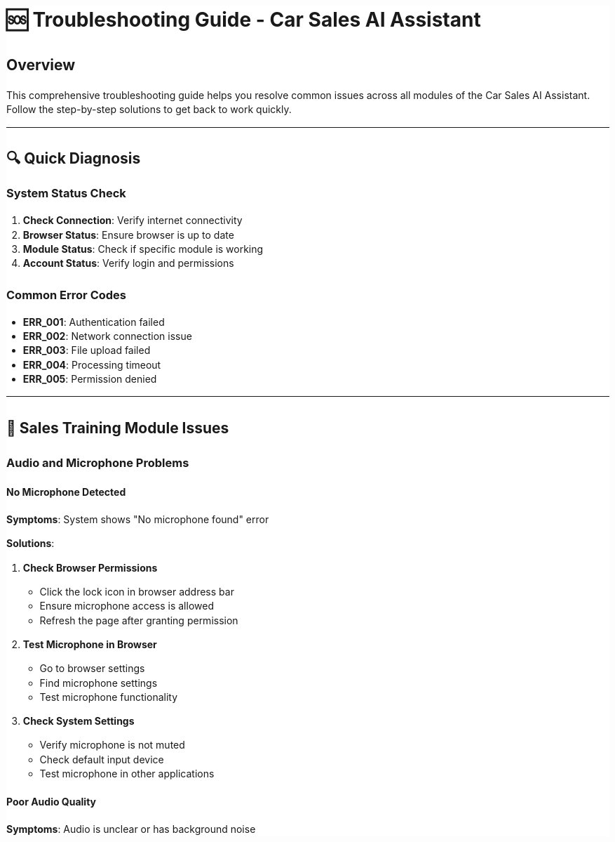 # 🆘 Troubleshooting Guide - Car Sales AI Assistant

## Overview

This comprehensive troubleshooting guide helps you resolve common issues across all modules of the Car Sales AI Assistant. Follow the step-by-step solutions to get back to work quickly.

---

## 🔍 Quick Diagnosis

### System Status Check
1. **Check Connection**: Verify internet connectivity
2. **Browser Status**: Ensure browser is up to date
3. **Module Status**: Check if specific module is working
4. **Account Status**: Verify login and permissions

### Common Error Codes
- **ERR_001**: Authentication failed
- **ERR_002**: Network connection issue
- **ERR_003**: File upload failed
- **ERR_004**: Processing timeout
- **ERR_005**: Permission denied

---

## 🎯 Sales Training Module Issues

### Audio and Microphone Problems

#### No Microphone Detected
**Symptoms**: System shows "No microphone found" error

**Solutions**:
1. **Check Browser Permissions**
   - Click the lock icon in browser address bar
   - Ensure microphone access is allowed
   - Refresh the page after granting permission

2. **Test Microphone in Browser**
   - Go to browser settings
   - Find microphone settings
   - Test microphone functionality

3. **Check System Settings**
   - Verify microphone is not muted
   - Check default input device
   - Test microphone in other applications

#### Poor Audio Quality
**Symptoms**: Audio is unclear or has background noise
